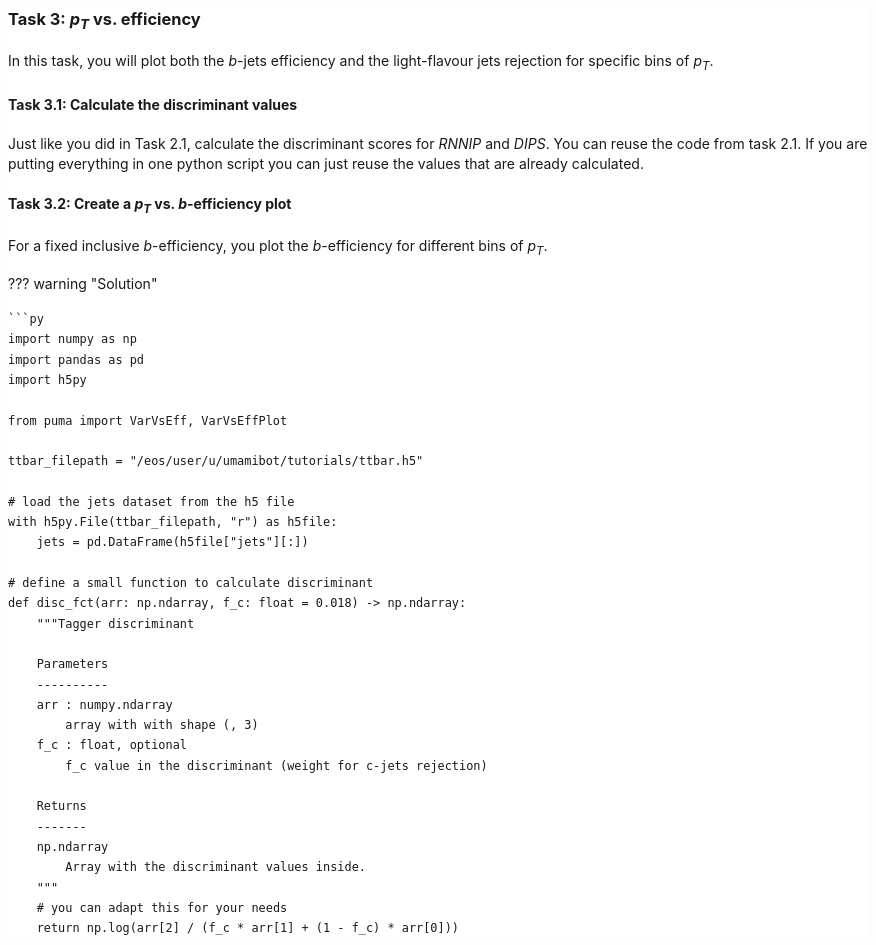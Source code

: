 ### Task 3: $p_T$ vs. efficiency

In this task, you will plot both the $b$-jets efficiency and the light-flavour jets
rejection for specific bins of $p_T$.

#### Task 3.1: Calculate the discriminant values

Just like you did in Task 2.1, calculate the discriminant scores for _RNNIP_ and
_DIPS_. You can reuse the code from task 2.1. If you are putting everything in one
python script you can just reuse the values that are already calculated.

#### Task 3.2: Create a $p_T$ vs. $b$-efficiency plot

For a fixed inclusive $b$-efficiency, you plot the $b$-efficiency for different bins
of $p_T$.

??? warning "Solution"

    ```py
    import numpy as np
    import pandas as pd
    import h5py

    from puma import VarVsEff, VarVsEffPlot

    ttbar_filepath = "/eos/user/u/umamibot/tutorials/ttbar.h5"

    # load the jets dataset from the h5 file
    with h5py.File(ttbar_filepath, "r") as h5file:
        jets = pd.DataFrame(h5file["jets"][:])

    # define a small function to calculate discriminant
    def disc_fct(arr: np.ndarray, f_c: float = 0.018) -> np.ndarray:
        """Tagger discriminant

        Parameters
        ----------
        arr : numpy.ndarray
            array with with shape (, 3)
        f_c : float, optional
            f_c value in the discriminant (weight for c-jets rejection)

        Returns
        -------
        np.ndarray
            Array with the discriminant values inside.
        """
        # you can adapt this for your needs
        return np.log(arr[2] / (f_c * arr[1] + (1 - f_c) * arr[0]))

